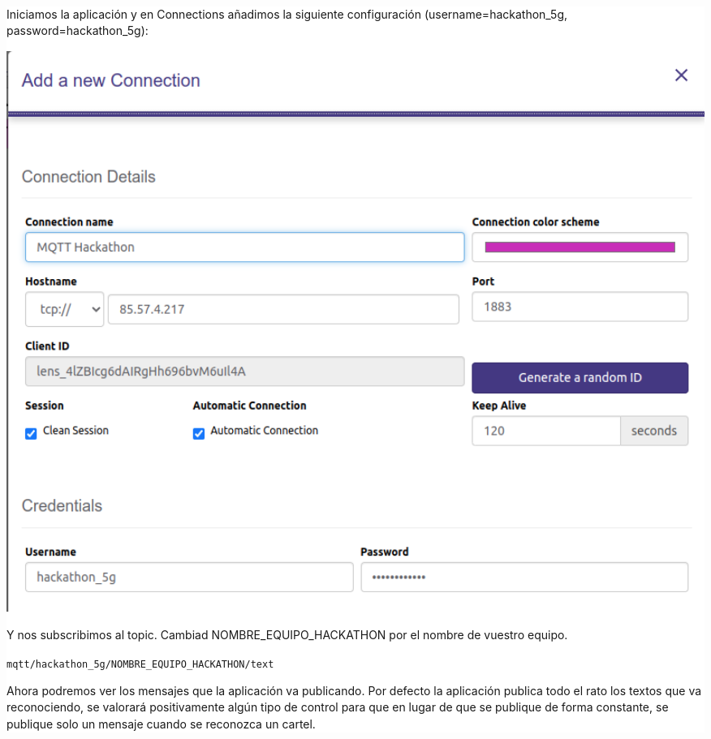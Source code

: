 Iniciamos la aplicación y en Connections añadimos la siguiente configuración (username=hackathon_5g, 
password=hackathon_5g):

<center>
  <img src="readme_images/mqtt_lens_2.png" width="1000px"/>
</center>

Y nos subscribimos al topic. Cambiad NOMBRE_EQUIPO_HACKATHON por el nombre de vuestro equipo.
```shell
mqtt/hackathon_5g/NOMBRE_EQUIPO_HACKATHON/text
```

Ahora podremos ver los mensajes que la aplicación va publicando. Por defecto la aplicación publica todo el rato 
los textos que va reconociendo, se valorará positivamente algún tipo de control para que en lugar de que se publique 
de forma constante, se publique solo un mensaje cuando se reconozca un cartel.

<center>